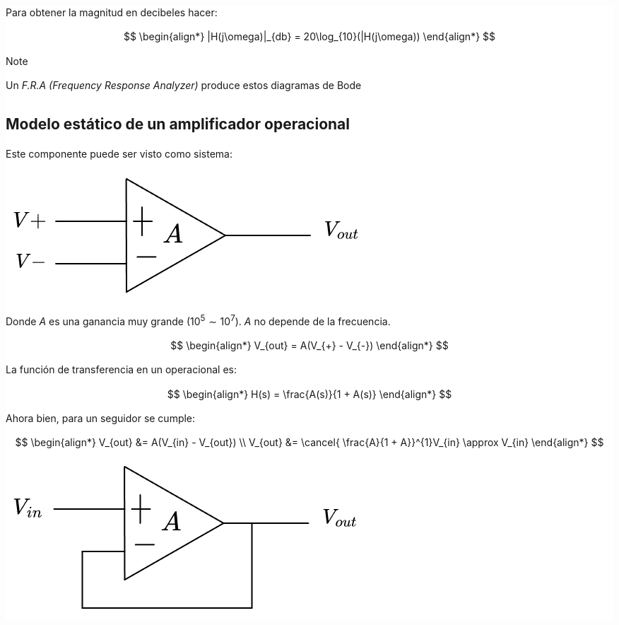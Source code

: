 Para obtener la magnitud en decibeles hacer:

$$
\begin{align*}
	|H(j\omega)|_{db} = 20\log_{10}(|H(j\omega))
\end{align*}
$$

>[!Note]
>Un _F.R.A (Frequency Response Analyzer)_ produce estos diagramas de Bode


## Modelo estático de un amplificador operacional

Este componente puede ser visto como sistema:

![](attachments/Pasted%20image%2020230423213901.png)

Donde $A$ es una ganancia muy grande ($10^{5}\sim10^{7}$). $A$ no depende de la frecuencia.

$$
\begin{align*}
	V_{out} = A(V_{+} - V_{-})
\end{align*}
$$

La función de transferencia en un operacional es:

$$
\begin{align*}
	H(s) = \frac{A(s)}{1 + A(s)}
\end{align*}
$$

Ahora bien, para un seguidor se cumple:

$$
\begin{align*}
	V_{out} &= A(V_{in} - V_{out}) \\
	V_{out} &= \cancel{ \frac{A}{1 + A}}^{1}V_{in} \approx V_{in}
\end{align*}
$$

![](attachments/Pasted%20image%2020230423214539.png)
